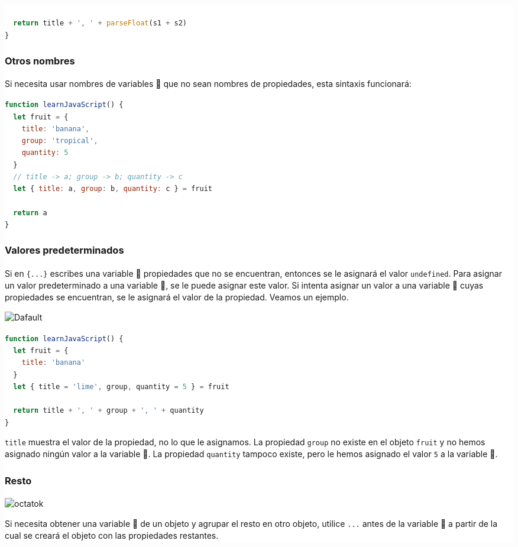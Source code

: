 ```jsx live

  return title + ', ' + parseFloat(s1 + s2)
}
```

### Otros nombres

Si necesita usar nombres de variables 🔔 que no sean nombres de propiedades, esta sintaxis funcionará:

```jsx live
function learnJavaScript() {
  let fruit = {
    title: 'banana',
    group: 'tropical',
    quantity: 5
  }
  // title -> a; group -> b; quantity -> c
  let { title: a, group: b, quantity: c } = fruit

  return a
}
```

### Valores predeterminados

Si en `{...}` escribes una variable 🔔 propiedades que no se encuentran, entonces se le asignará el valor `undefined`. Para asignar un valor predeterminado a una variable 🔔, se le puede asignar este valor. Si intenta asignar un valor a una variable 🔔 cuyas propiedades se encuentran, se le asignará el valor de la propiedad. Veamos un ejemplo.

![Dafault](https://media.giphy.com/media/3oEduLzte7jSNmq4z6/giphy.gif)

```jsx live
function learnJavaScript() {
  let fruit = {
    title: 'banana'
  }
  let { title = 'lime', group, quantity = 5 } = fruit

  return title + ', ' + group + ', ' + quantity
}
```

`title` muestra el valor de la propiedad, no lo que le asignamos. La propiedad `group` no existe en el objeto `fruit` y no hemos asignado ningún valor a la variable 🔔. La propiedad `quantity` tampoco existe, pero le hemos asignado el valor `5` a la variable 🔔.

### Resto

![octatok](https://media.giphy.com/media/hvddF1vHatFIgQspUB/giphy.gif)

Si necesita obtener una variable 🔔 de un objeto y agrupar el resto en otro objeto, utilice `...` antes de la variable 🔔 a partir de la cual se creará el objeto con las propiedades restantes.
